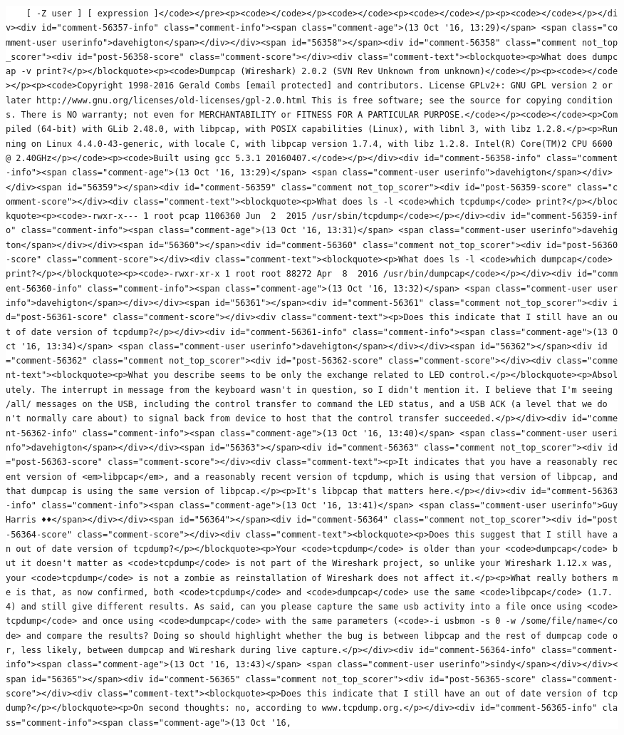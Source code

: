         [ -Z user ] [ expression ]</code></pre><p><code></code></p><code></code><p><code></code></p><p><code></code></p></div><div id="comment-56357-info" class="comment-info"><span class="comment-age">(13 Oct '16, 13:29)</span> <span class="comment-user userinfo">davehigton</span></div></div><span id="56358"></span><div id="comment-56358" class="comment not_top_scorer"><div id="post-56358-score" class="comment-score"></div><div class="comment-text"><blockquote><p>What does dumpcap -v print?</p></blockquote><p><code>Dumpcap (Wireshark) 2.0.2 (SVN Rev Unknown from unknown)</code></p><p><code></code></p><p><code>Copyright 1998-2016 Gerald Combs [email protected] and contributors. License GPLv2+: GNU GPL version 2 or later http://www.gnu.org/licenses/old-licenses/gpl-2.0.html This is free software; see the source for copying conditions. There is NO warranty; not even for MERCHANTABILITY or FITNESS FOR A PARTICULAR PURPOSE.</code></p><code></code><p>Compiled (64-bit) with GLib 2.48.0, with libpcap, with POSIX capabilities (Linux), with libnl 3, with libz 1.2.8.</p><p>Running on Linux 4.4.0-43-generic, with locale C, with libpcap version 1.7.4, with libz 1.2.8. Intel(R) Core(TM)2 CPU 6600 @ 2.40GHz</p></code><p><code>Built using gcc 5.3.1 20160407.</code></p></div><div id="comment-56358-info" class="comment-info"><span class="comment-age">(13 Oct '16, 13:29)</span> <span class="comment-user userinfo">davehigton</span></div></div><span id="56359"></span><div id="comment-56359" class="comment not_top_scorer"><div id="post-56359-score" class="comment-score"></div><div class="comment-text"><blockquote><p>What does ls -l <code>which tcpdump</code> print?</p></blockquote><p><code>-rwxr-x--- 1 root pcap 1106360 Jun  2  2015 /usr/sbin/tcpdump</code></p></div><div id="comment-56359-info" class="comment-info"><span class="comment-age">(13 Oct '16, 13:31)</span> <span class="comment-user userinfo">davehigton</span></div></div><span id="56360"></span><div id="comment-56360" class="comment not_top_scorer"><div id="post-56360-score" class="comment-score"></div><div class="comment-text"><blockquote><p>What does ls -l <code>which dumpcap</code> print?</p></blockquote><p><code>-rwxr-xr-x 1 root root 88272 Apr  8  2016 /usr/bin/dumpcap</code></p></div><div id="comment-56360-info" class="comment-info"><span class="comment-age">(13 Oct '16, 13:32)</span> <span class="comment-user userinfo">davehigton</span></div></div><span id="56361"></span><div id="comment-56361" class="comment not_top_scorer"><div id="post-56361-score" class="comment-score"></div><div class="comment-text"><p>Does this indicate that I still have an out of date version of tcpdump?</p></div><div id="comment-56361-info" class="comment-info"><span class="comment-age">(13 Oct '16, 13:34)</span> <span class="comment-user userinfo">davehigton</span></div></div><span id="56362"></span><div id="comment-56362" class="comment not_top_scorer"><div id="post-56362-score" class="comment-score"></div><div class="comment-text"><blockquote><p>What you describe seems to be only the exchange related to LED control.</p></blockquote><p>Absolutely. The interrupt in message from the keyboard wasn't in question, so I didn't mention it. I believe that I'm seeing /all/ messages on the USB, including the control transfer to command the LED status, and a USB ACK (a level that we don't normally care about) to signal back from device to host that the control transfer succeeded.</p></div><div id="comment-56362-info" class="comment-info"><span class="comment-age">(13 Oct '16, 13:40)</span> <span class="comment-user userinfo">davehigton</span></div></div><span id="56363"></span><div id="comment-56363" class="comment not_top_scorer"><div id="post-56363-score" class="comment-score"></div><div class="comment-text"><p>It indicates that you have a reasonably recent version of <em>libpcap</em>, and a reasonably recent version of tcpdump, which is using that version of libpcap, and that dumpcap is using the same version of libpcap.</p><p>It's libpcap that matters here.</p></div><div id="comment-56363-info" class="comment-info"><span class="comment-age">(13 Oct '16, 13:41)</span> <span class="comment-user userinfo">Guy Harris ♦♦</span></div></div><span id="56364"></span><div id="comment-56364" class="comment not_top_scorer"><div id="post-56364-score" class="comment-score"></div><div class="comment-text"><blockquote><p>Does this suggest that I still have an out of date version of tcpdump?</p></blockquote><p>Your <code>tcpdump</code> is older than your <code>dumpcap</code> but it doesn't matter as <code>tcpdump</code> is not part of the Wireshark project, so unlike your Wireshark 1.12.x was, your <code>tcpdump</code> is not a zombie as reinstallation of Wireshark does not affect it.</p><p>What really bothers me is that, as now confirmed, both <code>tcpdump</code> and <code>dumpcap</code> use the same <code>libpcap</code> (1.7.4) and still give different results. As said, can you please capture the same usb activity into a file once using <code>tcpdump</code> and once using <code>dumpcap</code> with the same parameters (<code>-i usbmon -s 0 -w /some/file/name</code> and compare the results? Doing so should highlight whether the bug is between libpcap and the rest of dumpcap code or, less likely, between dumpcap and Wireshark during live capture.</p></div><div id="comment-56364-info" class="comment-info"><span class="comment-age">(13 Oct '16, 13:43)</span> <span class="comment-user userinfo">sindy</span></div></div><span id="56365"></span><div id="comment-56365" class="comment not_top_scorer"><div id="post-56365-score" class="comment-score"></div><div class="comment-text"><blockquote><p>Does this indicate that I still have an out of date version of tcpdump?</p></blockquote><p>On second thoughts: no, according to www.tcpdump.org.</p></div><div id="comment-56365-info" class="comment-info"><span class="comment-age">(13 Oct '16,